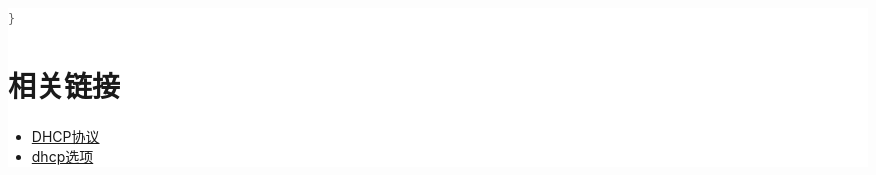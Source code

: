 ```go
}

```

# 相关链接

- [DHCP协议](https://en.wikipedia.org/wiki/Dynamic_Host_Configuration_Protocol)
- [dhcp选项](https://web.archive.org/web/20211006053433/http://www.networksorcery.com/enp/protocol/bootp/options.htm)

